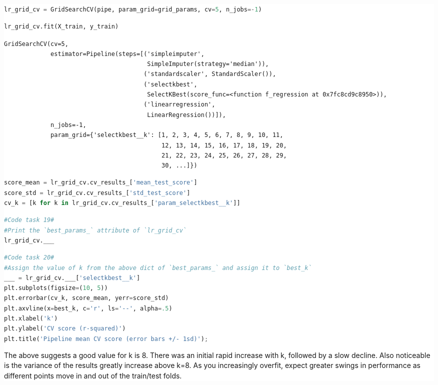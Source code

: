 
```python
lr_grid_cv = GridSearchCV(pipe, param_grid=grid_params, cv=5, n_jobs=-1)
```


```python
lr_grid_cv.fit(X_train, y_train)
```




    GridSearchCV(cv=5,
                 estimator=Pipeline(steps=[('simpleimputer',
                                            SimpleImputer(strategy='median')),
                                           ('standardscaler', StandardScaler()),
                                           ('selectkbest',
                                            SelectKBest(score_func=<function f_regression at 0x7fc8cd9c8950>)),
                                           ('linearregression',
                                            LinearRegression())]),
                 n_jobs=-1,
                 param_grid={'selectkbest__k': [1, 2, 3, 4, 5, 6, 7, 8, 9, 10, 11,
                                                12, 13, 14, 15, 16, 17, 18, 19, 20,
                                                21, 22, 23, 24, 25, 26, 27, 28, 29,
                                                30, ...]})




```python
score_mean = lr_grid_cv.cv_results_['mean_test_score']
score_std = lr_grid_cv.cv_results_['std_test_score']
cv_k = [k for k in lr_grid_cv.cv_results_['param_selectkbest__k']]
```


```python
#Code task 19#
#Print the `best_params_` attribute of `lr_grid_cv`
lr_grid_cv.___
```


```python
#Code task 20#
#Assign the value of k from the above dict of `best_params_` and assign it to `best_k`
___ = lr_grid_cv.___['selectkbest__k']
plt.subplots(figsize=(10, 5))
plt.errorbar(cv_k, score_mean, yerr=score_std)
plt.axvline(x=best_k, c='r', ls='--', alpha=.5)
plt.xlabel('k')
plt.ylabel('CV score (r-squared)')
plt.title('Pipeline mean CV score (error bars +/- 1sd)');
```

The above suggests a good value for k is 8. There was an initial rapid increase with k, followed by a slow decline. Also noticeable is the variance of the results greatly increase above k=8. As you increasingly overfit, expect greater swings in performance as different points move in and out of the train/test folds.
